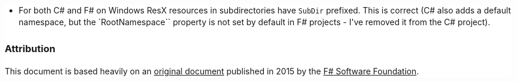 * For both C# and F# on Windows ResX resources in subdirectories have ``SubDir`` prefixed. This is correct (C# also adds a default namespace, but the `RootNamespace`` property is not set by default in F# projects - I've removed it from the C# project).  

### Attribution

This document is based heavily on an [original document](http://fsharp.github.io/2015/09/29/fsharp-compiler-guide.html) published in 2015 by the [F# Software Foundation](http://fsharp.org).

